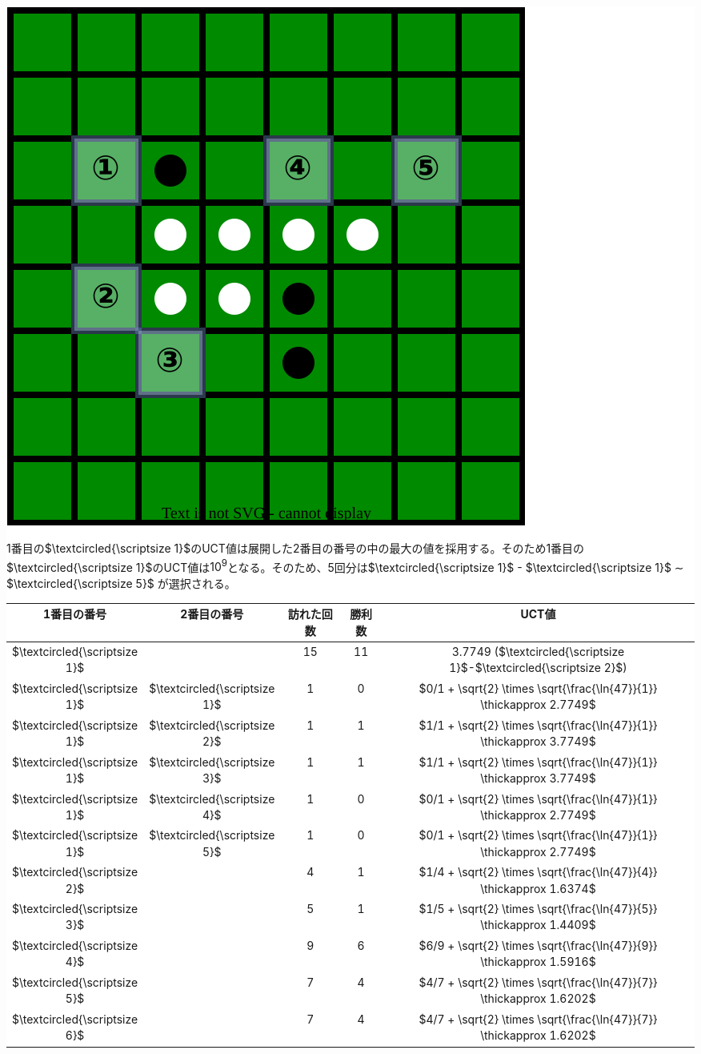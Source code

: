 ![モンテカルロ木探索3](/img/svg/Search-Algorithm/monte-carlo-tree-search/monte-carlo-tree-search-3.drawio.svg)

1番目の$\textcircled{\scriptsize 1}$のUCT値は展開した2番目の番号の中の最大の値を採用する。そのため1番目の$\textcircled{\scriptsize 1}$のUCT値は$10^9$となる。そのため、5回分は$\textcircled{\scriptsize 1}$ - $\textcircled{\scriptsize 1}$ $\sim$ $\textcircled{\scriptsize 5}$ が選択される。

|          1番目の番号          |          2番目の番号          | 訪れた回数 | 勝利数 |                                UCT値                                 |
| :---------------------------: | :---------------------------: | :--------: | :----: | :------------------------------------------------------------------: |
| $\textcircled{\scriptsize 1}$ |                               |     15     |   11   | 3.7749 ($\textcircled{\scriptsize 1}$-$\textcircled{\scriptsize 2}$) |
| $\textcircled{\scriptsize 1}$ | $\textcircled{\scriptsize 1}$ |     1      |   0    | $0/1 + \sqrt{2} \times \sqrt{\frac{\ln{47}}{1}} \thickapprox 2.7749$ |
| $\textcircled{\scriptsize 1}$ | $\textcircled{\scriptsize 2}$ |     1      |   1    | $1/1 + \sqrt{2} \times \sqrt{\frac{\ln{47}}{1}} \thickapprox 3.7749$ |
| $\textcircled{\scriptsize 1}$ | $\textcircled{\scriptsize 3}$ |     1      |   1    | $1/1 + \sqrt{2} \times \sqrt{\frac{\ln{47}}{1}} \thickapprox 3.7749$ |
| $\textcircled{\scriptsize 1}$ | $\textcircled{\scriptsize 4}$ |     1      |   0    | $0/1 + \sqrt{2} \times \sqrt{\frac{\ln{47}}{1}} \thickapprox 2.7749$ |
| $\textcircled{\scriptsize 1}$ | $\textcircled{\scriptsize 5}$ |     1      |   0    | $0/1 + \sqrt{2} \times \sqrt{\frac{\ln{47}}{1}} \thickapprox 2.7749$ |
| $\textcircled{\scriptsize 2}$ |                               |     4      |   1    | $1/4 + \sqrt{2} \times \sqrt{\frac{\ln{47}}{4}} \thickapprox 1.6374$ |
| $\textcircled{\scriptsize 3}$ |                               |     5      |   1    | $1/5 + \sqrt{2} \times \sqrt{\frac{\ln{47}}{5}} \thickapprox 1.4409$ |
| $\textcircled{\scriptsize 4}$ |                               |     9      |   6    | $6/9 + \sqrt{2} \times \sqrt{\frac{\ln{47}}{9}} \thickapprox 1.5916$ |
| $\textcircled{\scriptsize 5}$ |                               |     7      |   4    | $4/7 + \sqrt{2} \times \sqrt{\frac{\ln{47}}{7}} \thickapprox 1.6202$ |
| $\textcircled{\scriptsize 6}$ |                               |     7      |   4    | $4/7 + \sqrt{2} \times \sqrt{\frac{\ln{47}}{7}} \thickapprox 1.6202$ |
